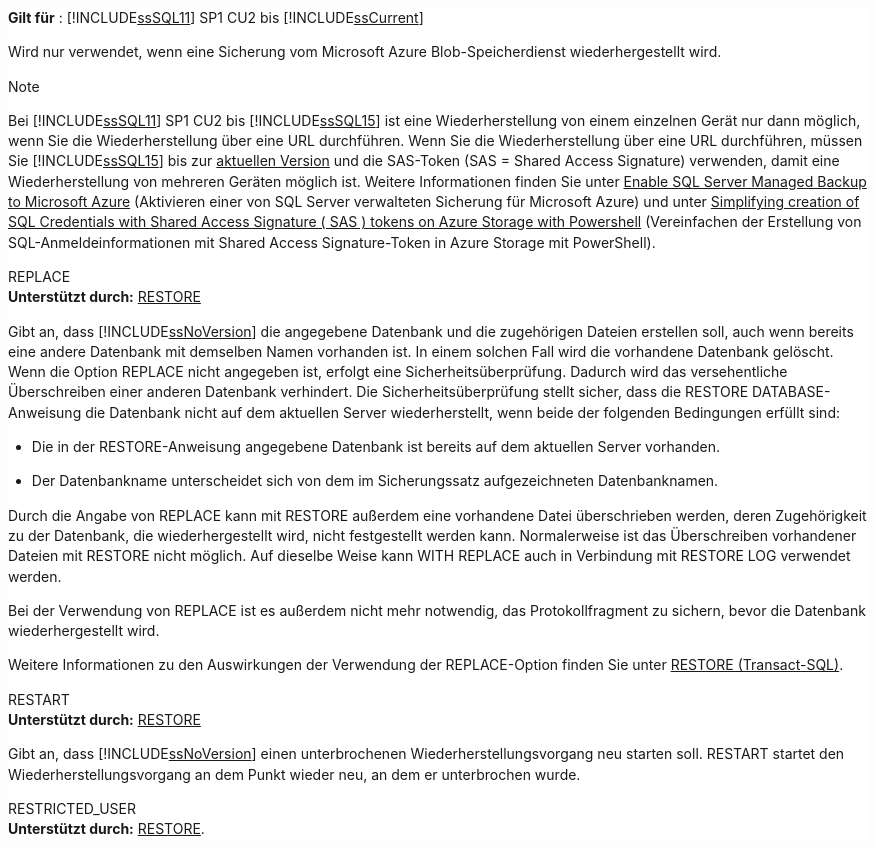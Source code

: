 **Gilt für** : [!INCLUDE[ssSQL11](../../includes/sssql11-md.md)] SP1 CU2 bis [!INCLUDE[ssCurrent](../../includes/sscurrent-md.md)]
  
 Wird nur verwendet, wenn eine Sicherung vom Microsoft Azure Blob-Speicherdienst wiederhergestellt wird.  
  
> [!NOTE]  
>  Bei [!INCLUDE[ssSQL11](../../includes/sssql11-md.md)] SP1 CU2 bis [!INCLUDE[ssSQL15](../../includes/sssql15-md.md)] ist eine Wiederherstellung von einem einzelnen Gerät nur dann möglich, wenn Sie die Wiederherstellung über eine URL durchführen. Wenn Sie die Wiederherstellung über eine URL durchführen, müssen Sie [!INCLUDE[ssSQL15](../../includes/sssql15-md.md)] bis zur [aktuellen Version](https://go.microsoft.com/fwlink/p/?LinkId=299658) und die SAS-Token (SAS = Shared Access Signature) verwenden, damit eine Wiederherstellung von mehreren Geräten möglich ist. Weitere Informationen finden Sie unter [Enable SQL Server Managed Backup to Microsoft Azure](../../relational-databases/backup-restore/enable-sql-server-managed-backup-to-microsoft-azure.md) (Aktivieren einer von SQL Server verwalteten Sicherung für Microsoft Azure) und unter [Simplifying creation of SQL Credentials with Shared Access Signature ( SAS ) tokens on Azure Storage with Powershell](https://blogs.msdn.com/b/sqlcat/archive/2015/03/21/simplifying-creation-sql-credentials-with-shared-access-signature-sas-keys-on-azure-storage-containers-with-powershell.aspx) (Vereinfachen der Erstellung von SQL-Anmeldeinformationen mit Shared Access Signature-Token in Azure Storage mit PowerShell).  
  
 REPLACE  
 **Unterstützt durch:**  [RESTORE](../../t-sql/statements/restore-statements-transact-sql.md)  
  
 Gibt an, dass [!INCLUDE[ssNoVersion](../../includes/ssnoversion-md.md)] die angegebene Datenbank und die zugehörigen Dateien erstellen soll, auch wenn bereits eine andere Datenbank mit demselben Namen vorhanden ist. In einem solchen Fall wird die vorhandene Datenbank gelöscht. Wenn die Option REPLACE nicht angegeben ist, erfolgt eine Sicherheitsüberprüfung. Dadurch wird das versehentliche Überschreiben einer anderen Datenbank verhindert. Die Sicherheitsüberprüfung stellt sicher, dass die RESTORE DATABASE-Anweisung die Datenbank nicht auf dem aktuellen Server wiederherstellt, wenn beide der folgenden Bedingungen erfüllt sind:  
  
-   Die in der RESTORE-Anweisung angegebene Datenbank ist bereits auf dem aktuellen Server vorhanden.  
  
-   Der Datenbankname unterscheidet sich von dem im Sicherungssatz aufgezeichneten Datenbanknamen.  
  
 Durch die Angabe von REPLACE kann mit RESTORE außerdem eine vorhandene Datei überschrieben werden, deren Zugehörigkeit zu der Datenbank, die wiederhergestellt wird, nicht festgestellt werden kann. Normalerweise ist das Überschreiben vorhandener Dateien mit RESTORE nicht möglich. Auf dieselbe Weise kann WITH REPLACE auch in Verbindung mit RESTORE LOG verwendet werden.  
  
 Bei der Verwendung von REPLACE ist es außerdem nicht mehr notwendig, das Protokollfragment zu sichern, bevor die Datenbank wiederhergestellt wird.  
  
 Weitere Informationen zu den Auswirkungen der Verwendung der REPLACE-Option finden Sie unter [RESTORE &#40;Transact-SQL&#41;](../../t-sql/statements/restore-statements-transact-sql.md).  
  
RESTART  
 **Unterstützt durch:**  [RESTORE](../../t-sql/statements/restore-statements-transact-sql.md)  
  
 Gibt an, dass [!INCLUDE[ssNoVersion](../../includes/ssnoversion-md.md)] einen unterbrochenen Wiederherstellungsvorgang neu starten soll. RESTART startet den Wiederherstellungsvorgang an dem Punkt wieder neu, an dem er unterbrochen wurde.  
  
RESTRICTED_USER  
 **Unterstützt durch:** [RESTORE](../../t-sql/statements/restore-statements-transact-sql.md).  
  